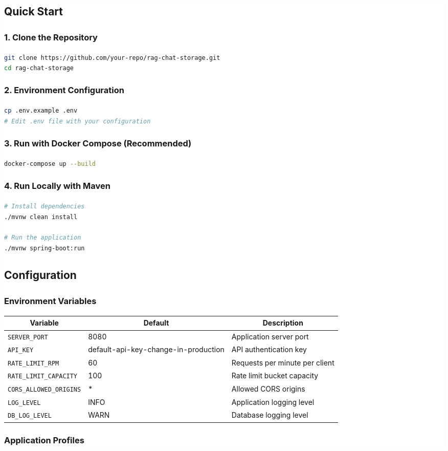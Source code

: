 ##  Quick Start

### 1. Clone the Repository

```bash
git clone https://github.com/your-repo/rag-chat-storage.git
cd rag-chat-storage
```

### 2. Environment Configuration

```bash
cp .env.example .env
# Edit .env file with your configuration
```

### 3. Run with Docker Compose (Recommended)

```bash
docker-compose up --build
```

### 4. Run Locally with Maven

```bash
# Install dependencies
./mvnw clean install

# Run the application
./mvnw spring-boot:run
```

##  Configuration

### Environment Variables

| Variable | Default | Description |
|----------|---------|-------------|
| `SERVER_PORT` | 8080 | Application server port |
| `API_KEY` | default-api-key-change-in-production | API authentication key |
| `RATE_LIMIT_RPM` | 60 | Requests per minute per client |
| `RATE_LIMIT_CAPACITY` | 100 | Rate limit bucket capacity |
| `CORS_ALLOWED_ORIGINS` | * | Allowed CORS origins |
| `LOG_LEVEL` | INFO | Application logging level |
| `DB_LOG_LEVEL` | WARN | Database logging level |

### Application Profiles
